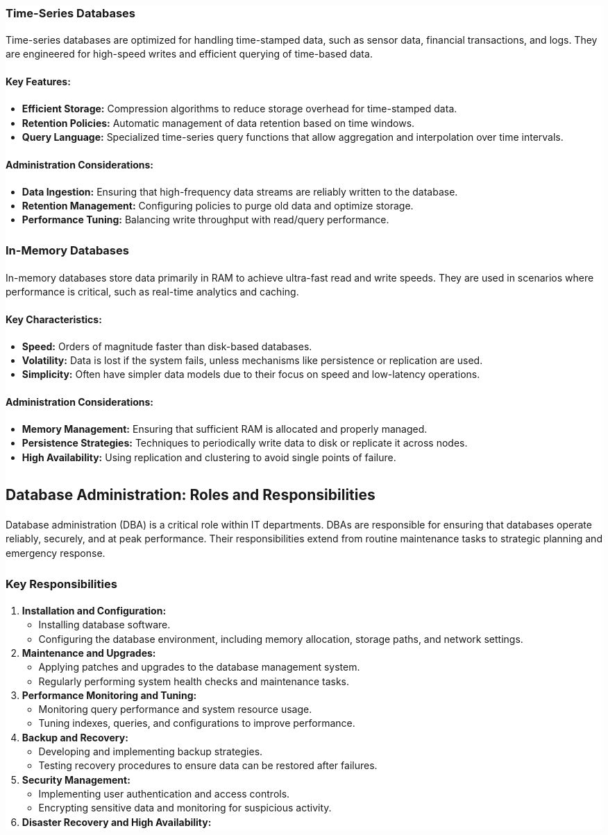 ### Time-Series Databases

Time-series databases are optimized for handling time-stamped data, such as sensor data, financial transactions, and logs. They are engineered for high-speed writes and efficient querying of time-based data.

#### Key Features:

  * **Efficient Storage:** Compression algorithms to reduce storage overhead for time-stamped data.
  * **Retention Policies:** Automatic management of data retention based on time windows.
  * **Query Language:** Specialized time-series query functions that allow aggregation and interpolation over time intervals.

#### Administration Considerations:

  * **Data Ingestion:** Ensuring that high-frequency data streams are reliably written to the database.
  * **Retention Management:** Configuring policies to purge old data and optimize storage.
  * **Performance Tuning:** Balancing write throughput with read/query performance.

### In-Memory Databases

In-memory databases store data primarily in RAM to achieve ultra-fast read and write speeds. They are used in scenarios where performance is critical, such as real-time analytics and caching.

#### Key Characteristics:

  * **Speed:** Orders of magnitude faster than disk-based databases.
  * **Volatility:** Data is lost if the system fails, unless mechanisms like persistence or replication are used.
  * **Simplicity:** Often have simpler data models due to their focus on speed and low-latency operations.

#### Administration Considerations:

  * **Memory Management:** Ensuring that sufficient RAM is allocated and properly managed.
  * **Persistence Strategies:** Techniques to periodically write data to disk or replicate it across nodes.
  * **High Availability:** Using replication and clustering to avoid single points of failure.

## Database Administration: Roles and Responsibilities

Database administration (DBA) is a critical role within IT departments. DBAs are responsible for ensuring that databases operate reliably, securely, and at peak performance. Their responsibilities extend from routine maintenance tasks to strategic planning and emergency response.

### Key Responsibilities

1.  **Installation and Configuration:**
      * Installing database software.
      * Configuring the database environment, including memory allocation, storage paths, and network settings.
2.  **Maintenance and Upgrades:**
      * Applying patches and upgrades to the database management system.
      * Regularly performing system health checks and maintenance tasks.
3.  **Performance Monitoring and Tuning:**
      * Monitoring query performance and system resource usage.
      * Tuning indexes, queries, and configurations to improve performance.
4.  **Backup and Recovery:**
      * Developing and implementing backup strategies.
      * Testing recovery procedures to ensure data can be restored after failures.
5.  **Security Management:**
      * Implementing user authentication and access controls.
      * Encrypting sensitive data and monitoring for suspicious activity.
6.  **Disaster Recovery and High Availability:**